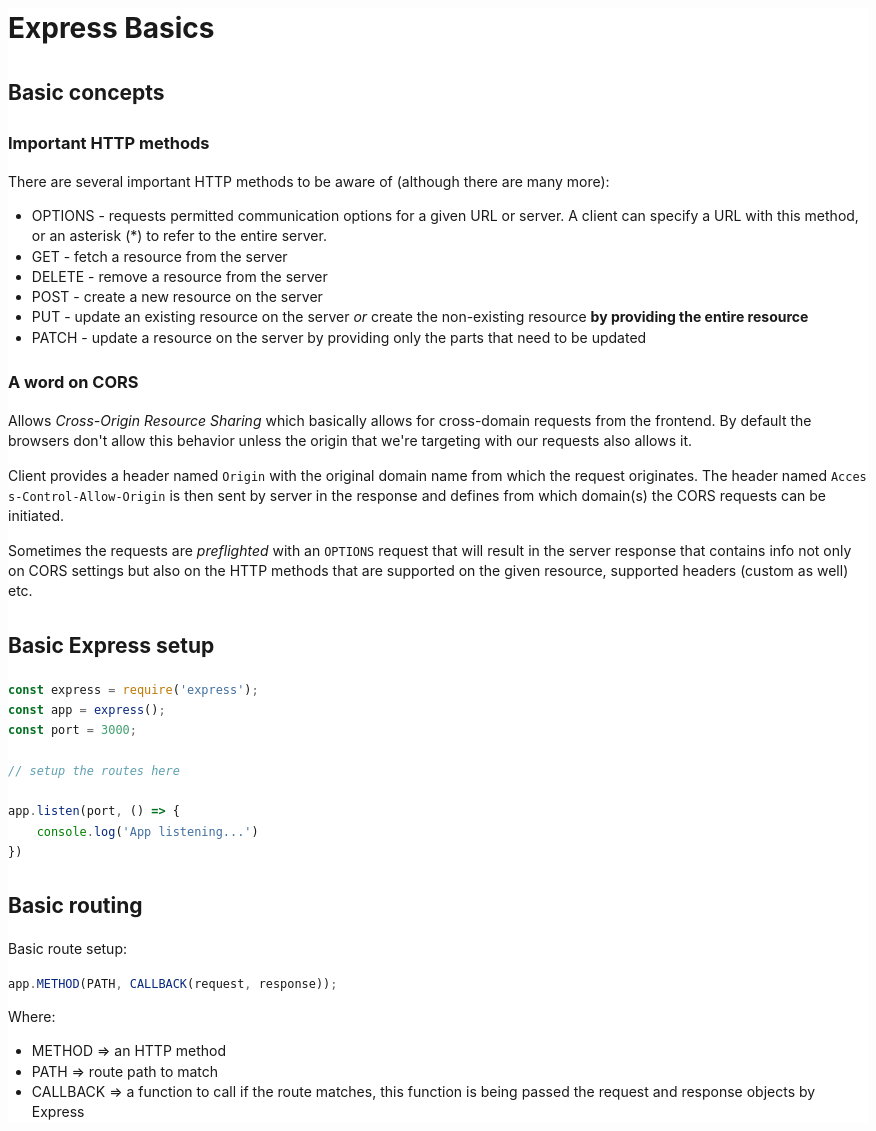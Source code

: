 # Express Basics

## Basic concepts

### Important HTTP methods
There are several important HTTP methods to be aware of (although there are many more):
* OPTIONS - requests permitted communication options for a given URL or server. A client can specify a URL with this method, or an asterisk (*) to refer to the entire server.
* GET - fetch a resource from the server
* DELETE - remove a resource from the server
* POST - create a new resource on the server
* PUT - update an existing resource on the server *or* create the non-existing resource **by providing the entire resource**
* PATCH - update a resource on the server by providing only the parts that need to be updated

### A word on CORS
Allows *Cross-Origin Resource Sharing* which basically allows for cross-domain requests from the frontend. By default the browsers don't allow this behavior unless the origin that we're targeting with our requests also allows it.

Client provides a header named `Origin` with the original domain name from which the request originates. The header named `Access-Control-Allow-Origin` is then sent by server in the response and defines from which domain(s) the CORS requests can be initiated.

Sometimes the requests are *preflighted* with an `OPTIONS` request that will result in the server response that contains info not only on CORS settings but also on the HTTP methods that are supported on the given resource, supported headers (custom as well) etc.

## Basic Express setup
```javascript
const express = require('express');
const app = express();
const port = 3000;

// setup the routes here

app.listen(port, () => {
	console.log('App listening...')
})
```

## Basic routing
Basic route setup:
```javascript
app.METHOD(PATH, CALLBACK(request, response));
```
Where:
* METHOD => an HTTP method
* PATH => route path to match
* CALLBACK => a function to call if the route matches, this function is being passed the request and response objects by Express
